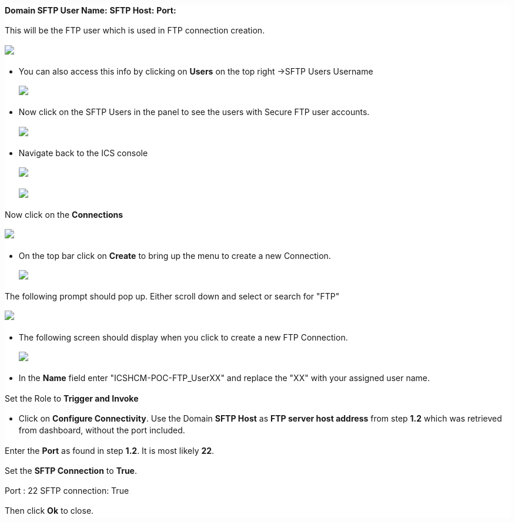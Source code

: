 **Domain SFTP User Name:**
**SFTP Host:**
**Port:**


This will be the FTP user which is used in FTP connection creation.

  ![](images/200/image087.png)

- You can also access this info by clicking  on **Users** on the top right  ->SFTP Users  Username

  ![](images/200/image088.png)

- Now click on the SFTP Users in the panel to see the users with Secure FTP user accounts.

  ![](images/200/image089.png)

- Navigate back to the ICS console

  ![](images/200/image090.png)

  ![](images/200/image091.png)

Now click on the **Connections**

  ![](images/200/image005.png)

- On the top bar click on **Create** to bring up the menu to create a new Connection.

  ![](images/200/image130.png)

The following prompt should pop up. Either scroll down and select or search for "FTP"

  ![](images/200/image131.png)

- The following screen should display when you click to create a new FTP Connection.

  ![](images/200/image133.png)


- In the **Name** field enter "ICSHCM-POC-FTP_UserXX" and replace the "XX" with your assigned user name.

Set the Role to **Trigger and Invoke**


- Click on **Configure Connectivity**. Use the
Domain **SFTP Host** as **FTP server host address** from step **1.2** which was retrieved from dashboard, without the port included.

Enter the **Port** as found in step **1.2**. It is most likely **22**.

Set the **SFTP Connection** to **True**.

Port : 22
SFTP connection: True

Then click **Ok** to close.
